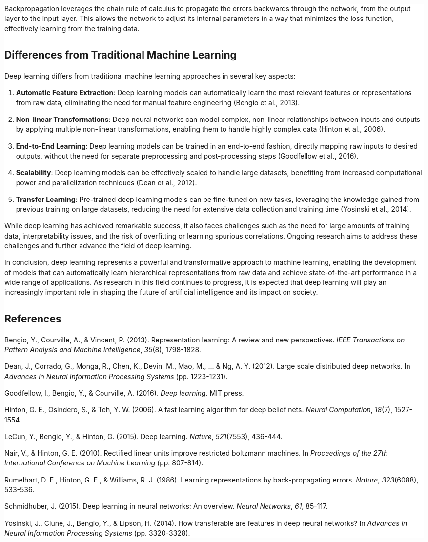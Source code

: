 Backpropagation leverages the chain rule of calculus to propagate the errors backwards through the network, from the output layer to the input layer. This allows the network to adjust its internal parameters in a way that minimizes the loss function, effectively learning from the training data.

## Differences from Traditional Machine Learning

Deep learning differs from traditional machine learning approaches in several key aspects:

1. **Automatic Feature Extraction**: Deep learning models can automatically learn the most relevant features or representations from raw data, eliminating the need for manual feature engineering (Bengio et al., 2013).

2. **Non-linear Transformations**: Deep neural networks can model complex, non-linear relationships between inputs and outputs by applying multiple non-linear transformations, enabling them to handle highly complex data (Hinton et al., 2006).

3. **End-to-End Learning**: Deep learning models can be trained in an end-to-end fashion, directly mapping raw inputs to desired outputs, without the need for separate preprocessing and post-processing steps (Goodfellow et al., 2016).

4. **Scalability**: Deep learning models can be effectively scaled to handle large datasets, benefiting from increased computational power and parallelization techniques (Dean et al., 2012).

5. **Transfer Learning**: Pre-trained deep learning models can be fine-tuned on new tasks, leveraging the knowledge gained from previous training on large datasets, reducing the need for extensive data collection and training time (Yosinski et al., 2014).

While deep learning has achieved remarkable success, it also faces challenges such as the need for large amounts of training data, interpretability issues, and the risk of overfitting or learning spurious correlations. Ongoing research aims to address these challenges and further advance the field of deep learning.

In conclusion, deep learning represents a powerful and transformative approach to machine learning, enabling the development of models that can automatically learn hierarchical representations from raw data and achieve state-of-the-art performance in a wide range of applications. As research in this field continues to progress, it is expected that deep learning will play an increasingly important role in shaping the future of artificial intelligence and its impact on society.

## References

Bengio, Y., Courville, A., & Vincent, P. (2013). Representation learning: A review and new perspectives. *IEEE Transactions on Pattern Analysis and Machine Intelligence*, *35*(8), 1798-1828.

Dean, J., Corrado, G., Monga, R., Chen, K., Devin, M., Mao, M., ... & Ng, A. Y. (2012). Large scale distributed deep networks. In *Advances in Neural Information Processing Systems* (pp. 1223-1231).

Goodfellow, I., Bengio, Y., & Courville, A. (2016). *Deep learning*. MIT press.

Hinton, G. E., Osindero, S., & Teh, Y. W. (2006). A fast learning algorithm for deep belief nets. *Neural Computation*, *18*(7), 1527-1554.

LeCun, Y., Bengio, Y., & Hinton, G. (2015). Deep learning. *Nature*, *521*(7553), 436-444.

Nair, V., & Hinton, G. E. (2010). Rectified linear units improve restricted boltzmann machines. In *Proceedings of the 27th International Conference on Machine Learning* (pp. 807-814).

Rumelhart, D. E., Hinton, G. E., & Williams, R. J. (1986). Learning representations by back-propagating errors. *Nature*, *323*(6088), 533-536.

Schmidhuber, J. (2015). Deep learning in neural networks: An overview. *Neural Networks*, *61*, 85-117.

Yosinski, J., Clune, J., Bengio, Y., & Lipson, H. (2014). How transferable are features in deep neural networks? In *Advances in Neural Information Processing Systems* (pp. 3320-3328).